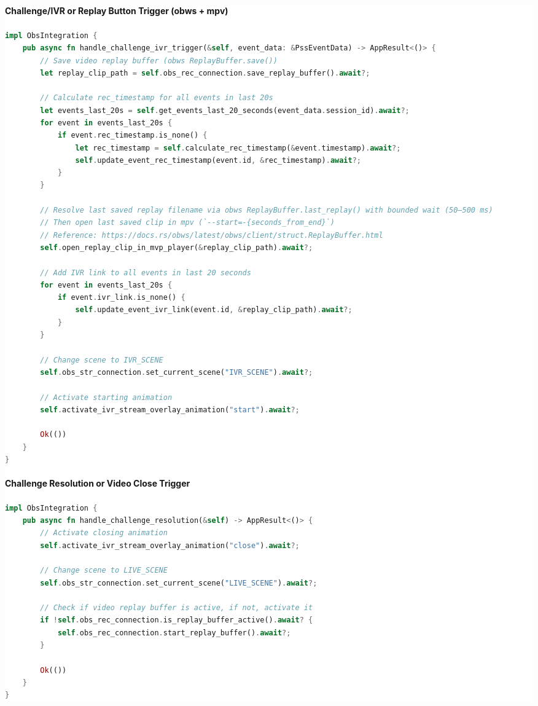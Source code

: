 #### **Challenge/IVR or Replay Button Trigger (obws + mpv)**
```rust
impl ObsIntegration {
    pub async fn handle_challenge_ivr_trigger(&self, event_data: &PssEventData) -> AppResult<()> {
        // Save video replay buffer (obws ReplayBuffer.save())
        let replay_clip_path = self.obs_rec_connection.save_replay_buffer().await?;

        // Calculate rec_timestamp for all events in last 20s
        let events_last_20s = self.get_events_last_20_seconds(event_data.session_id).await?;
        for event in events_last_20s {
            if event.rec_timestamp.is_none() {
                let rec_timestamp = self.calculate_rec_timestamp(&event.timestamp).await?;
                self.update_event_rec_timestamp(event.id, &rec_timestamp).await?;
            }
        }

        // Resolve last saved replay filename via obws ReplayBuffer.last_replay() with bounded wait (50–500 ms)
        // Then open last saved clip in mpv (`--start=-{seconds_from_end}`)
        // Reference: https://docs.rs/obws/latest/obws/client/struct.ReplayBuffer.html
        self.open_replay_clip_in_mvp_player(&replay_clip_path).await?;

        // Add IVR link to all events in last 20 seconds
        for event in events_last_20s {
            if event.ivr_link.is_none() {
                self.update_event_ivr_link(event.id, &replay_clip_path).await?;
            }
        }

        // Change scene to IVR_SCENE
        self.obs_str_connection.set_current_scene("IVR_SCENE").await?;

        // Activate starting animation
        self.activate_ivr_stream_overlay_animation("start").await?;

        Ok(())
    }
}
```

#### **Challenge Resolution or Video Close Trigger**
```rust
impl ObsIntegration {
    pub async fn handle_challenge_resolution(&self) -> AppResult<()> {
        // Activate closing animation
        self.activate_ivr_stream_overlay_animation("close").await?;

        // Change scene to LIVE_SCENE
        self.obs_str_connection.set_current_scene("LIVE_SCENE").await?;

        // Check if video replay buffer is active, if not, activate it
        if !self.obs_rec_connection.is_replay_buffer_active().await? {
            self.obs_rec_connection.start_replay_buffer().await?;
        }

        Ok(())
    }
}
```
